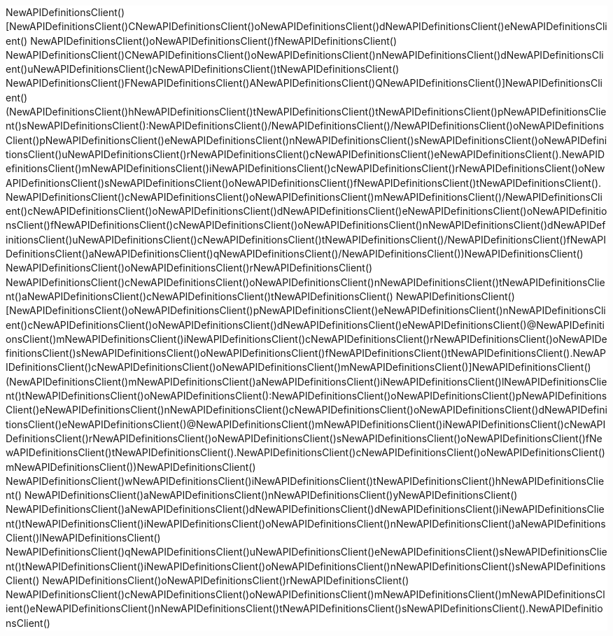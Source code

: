 NewAPIDefinitionsClient()[NewAPIDefinitionsClient()CNewAPIDefinitionsClient()oNewAPIDefinitionsClient()dNewAPIDefinitionsClient()eNewAPIDefinitionsClient() NewAPIDefinitionsClient()oNewAPIDefinitionsClient()fNewAPIDefinitionsClient() NewAPIDefinitionsClient()CNewAPIDefinitionsClient()oNewAPIDefinitionsClient()nNewAPIDefinitionsClient()dNewAPIDefinitionsClient()uNewAPIDefinitionsClient()cNewAPIDefinitionsClient()tNewAPIDefinitionsClient() NewAPIDefinitionsClient()FNewAPIDefinitionsClient()ANewAPIDefinitionsClient()QNewAPIDefinitionsClient()]NewAPIDefinitionsClient()(NewAPIDefinitionsClient()hNewAPIDefinitionsClient()tNewAPIDefinitionsClient()tNewAPIDefinitionsClient()pNewAPIDefinitionsClient()sNewAPIDefinitionsClient():NewAPIDefinitionsClient()/NewAPIDefinitionsClient()/NewAPIDefinitionsClient()oNewAPIDefinitionsClient()pNewAPIDefinitionsClient()eNewAPIDefinitionsClient()nNewAPIDefinitionsClient()sNewAPIDefinitionsClient()oNewAPIDefinitionsClient()uNewAPIDefinitionsClient()rNewAPIDefinitionsClient()cNewAPIDefinitionsClient()eNewAPIDefinitionsClient().NewAPIDefinitionsClient()mNewAPIDefinitionsClient()iNewAPIDefinitionsClient()cNewAPIDefinitionsClient()rNewAPIDefinitionsClient()oNewAPIDefinitionsClient()sNewAPIDefinitionsClient()oNewAPIDefinitionsClient()fNewAPIDefinitionsClient()tNewAPIDefinitionsClient().NewAPIDefinitionsClient()cNewAPIDefinitionsClient()oNewAPIDefinitionsClient()mNewAPIDefinitionsClient()/NewAPIDefinitionsClient()cNewAPIDefinitionsClient()oNewAPIDefinitionsClient()dNewAPIDefinitionsClient()eNewAPIDefinitionsClient()oNewAPIDefinitionsClient()fNewAPIDefinitionsClient()cNewAPIDefinitionsClient()oNewAPIDefinitionsClient()nNewAPIDefinitionsClient()dNewAPIDefinitionsClient()uNewAPIDefinitionsClient()cNewAPIDefinitionsClient()tNewAPIDefinitionsClient()/NewAPIDefinitionsClient()fNewAPIDefinitionsClient()aNewAPIDefinitionsClient()qNewAPIDefinitionsClient()/NewAPIDefinitionsClient())NewAPIDefinitionsClient()
NewAPIDefinitionsClient()oNewAPIDefinitionsClient()rNewAPIDefinitionsClient() NewAPIDefinitionsClient()cNewAPIDefinitionsClient()oNewAPIDefinitionsClient()nNewAPIDefinitionsClient()tNewAPIDefinitionsClient()aNewAPIDefinitionsClient()cNewAPIDefinitionsClient()tNewAPIDefinitionsClient() NewAPIDefinitionsClient()[NewAPIDefinitionsClient()oNewAPIDefinitionsClient()pNewAPIDefinitionsClient()eNewAPIDefinitionsClient()nNewAPIDefinitionsClient()cNewAPIDefinitionsClient()oNewAPIDefinitionsClient()dNewAPIDefinitionsClient()eNewAPIDefinitionsClient()@NewAPIDefinitionsClient()mNewAPIDefinitionsClient()iNewAPIDefinitionsClient()cNewAPIDefinitionsClient()rNewAPIDefinitionsClient()oNewAPIDefinitionsClient()sNewAPIDefinitionsClient()oNewAPIDefinitionsClient()fNewAPIDefinitionsClient()tNewAPIDefinitionsClient().NewAPIDefinitionsClient()cNewAPIDefinitionsClient()oNewAPIDefinitionsClient()mNewAPIDefinitionsClient()]NewAPIDefinitionsClient()(NewAPIDefinitionsClient()mNewAPIDefinitionsClient()aNewAPIDefinitionsClient()iNewAPIDefinitionsClient()lNewAPIDefinitionsClient()tNewAPIDefinitionsClient()oNewAPIDefinitionsClient():NewAPIDefinitionsClient()oNewAPIDefinitionsClient()pNewAPIDefinitionsClient()eNewAPIDefinitionsClient()nNewAPIDefinitionsClient()cNewAPIDefinitionsClient()oNewAPIDefinitionsClient()dNewAPIDefinitionsClient()eNewAPIDefinitionsClient()@NewAPIDefinitionsClient()mNewAPIDefinitionsClient()iNewAPIDefinitionsClient()cNewAPIDefinitionsClient()rNewAPIDefinitionsClient()oNewAPIDefinitionsClient()sNewAPIDefinitionsClient()oNewAPIDefinitionsClient()fNewAPIDefinitionsClient()tNewAPIDefinitionsClient().NewAPIDefinitionsClient()cNewAPIDefinitionsClient()oNewAPIDefinitionsClient()mNewAPIDefinitionsClient())NewAPIDefinitionsClient() NewAPIDefinitionsClient()wNewAPIDefinitionsClient()iNewAPIDefinitionsClient()tNewAPIDefinitionsClient()hNewAPIDefinitionsClient() NewAPIDefinitionsClient()aNewAPIDefinitionsClient()nNewAPIDefinitionsClient()yNewAPIDefinitionsClient()
NewAPIDefinitionsClient()aNewAPIDefinitionsClient()dNewAPIDefinitionsClient()dNewAPIDefinitionsClient()iNewAPIDefinitionsClient()tNewAPIDefinitionsClient()iNewAPIDefinitionsClient()oNewAPIDefinitionsClient()nNewAPIDefinitionsClient()aNewAPIDefinitionsClient()lNewAPIDefinitionsClient() NewAPIDefinitionsClient()qNewAPIDefinitionsClient()uNewAPIDefinitionsClient()eNewAPIDefinitionsClient()sNewAPIDefinitionsClient()tNewAPIDefinitionsClient()iNewAPIDefinitionsClient()oNewAPIDefinitionsClient()nNewAPIDefinitionsClient()sNewAPIDefinitionsClient() NewAPIDefinitionsClient()oNewAPIDefinitionsClient()rNewAPIDefinitionsClient() NewAPIDefinitionsClient()cNewAPIDefinitionsClient()oNewAPIDefinitionsClient()mNewAPIDefinitionsClient()mNewAPIDefinitionsClient()eNewAPIDefinitionsClient()nNewAPIDefinitionsClient()tNewAPIDefinitionsClient()sNewAPIDefinitionsClient().NewAPIDefinitionsClient()